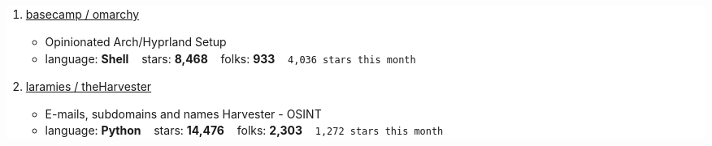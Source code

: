 1. [basecamp / omarchy](https://github.com/basecamp/omarchy)
    - Opinionated Arch/Hyprland Setup
    - language: **Shell** &nbsp;&nbsp; stars: **8,468** &nbsp;&nbsp; folks: **933**  &nbsp;&nbsp; `4,036 stars this month`

1. [laramies / theHarvester](https://github.com/laramies/theHarvester)
    - E-mails, subdomains and names Harvester - OSINT
    - language: **Python** &nbsp;&nbsp; stars: **14,476** &nbsp;&nbsp; folks: **2,303**  &nbsp;&nbsp; `1,272 stars this month`
